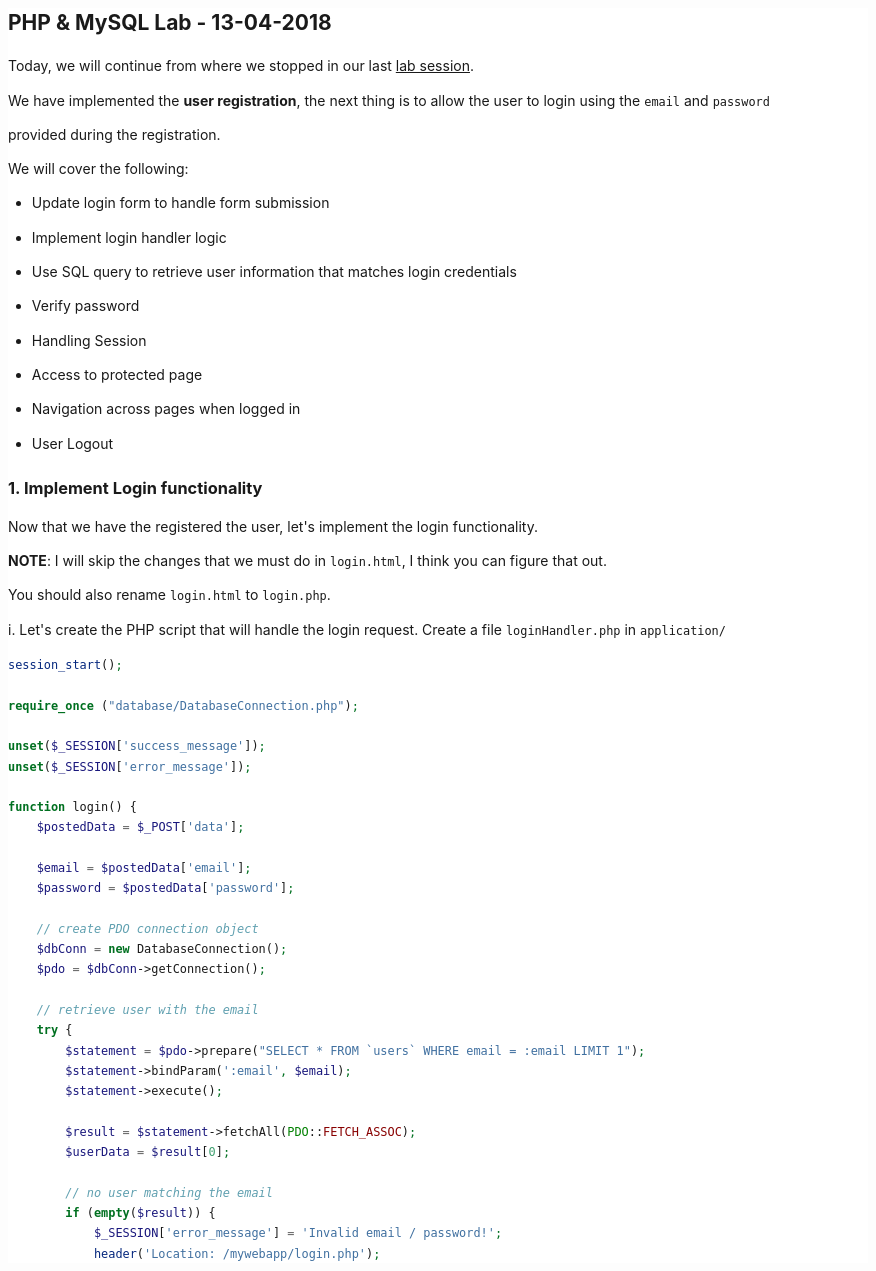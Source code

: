 ## PHP & MySQL Lab - 13-04-2018

Today, we will continue from where we stopped in our last [lab session](./php-mysql-lab-06-04-2018.md). 

We have implemented the **user registration**, the next thing is to allow the user to login using the `email` and `password` 

provided during the registration.

We will cover the following:

* Update login form to handle form submission

* Implement login handler logic

* Use SQL query to retrieve user information that matches login credentials

* Verify password

* Handling Session

* Access to protected page 

* Navigation across pages when logged in

* User Logout

### 1. Implement Login functionality

Now that we have the registered the user, let's implement the login functionality.

__NOTE__: I will skip the changes that we must do in `login.html`, I think you can figure that out.

You should also rename `login.html` to `login.php`.

i. Let's create the PHP script that will handle the login request. Create a file `loginHandler.php` in `application/`

```php
session_start();

require_once ("database/DatabaseConnection.php");

unset($_SESSION['success_message']);
unset($_SESSION['error_message']);

function login() {
    $postedData = $_POST['data'];

    $email = $postedData['email'];
    $password = $postedData['password'];

    // create PDO connection object
    $dbConn = new DatabaseConnection();
    $pdo = $dbConn->getConnection();

    // retrieve user with the email
    try {
        $statement = $pdo->prepare("SELECT * FROM `users` WHERE email = :email LIMIT 1");
        $statement->bindParam(':email', $email);
        $statement->execute();

        $result = $statement->fetchAll(PDO::FETCH_ASSOC);
        $userData = $result[0];

        // no user matching the email
        if (empty($result)) {
            $_SESSION['error_message'] = 'Invalid email / password!';
            header('Location: /mywebapp/login.php');
```